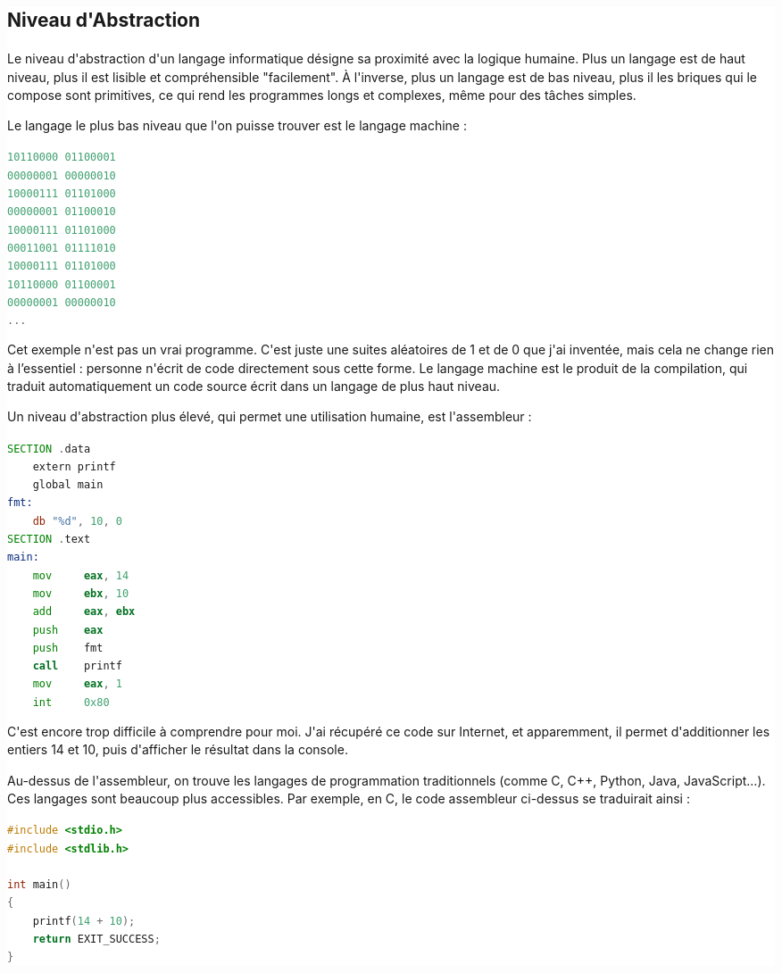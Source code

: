 ## Niveau d'Abstraction
Le niveau d'abstraction d'un langage informatique désigne sa proximité avec la logique humaine. Plus un langage est de haut niveau, plus il est lisible et compréhensible "facilement". À l'inverse, plus un langage est de bas niveau, plus il les briques qui le compose sont primitives, ce qui rend les programmes longs et complexes, même pour des tâches simples.

Le langage le plus bas niveau que l'on puisse trouver est le langage machine :
```c
10110000 01100001
00000001 00000010
10000111 01101000
00000001 01100010
10000111 01101000
00011001 01111010
10000111 01101000
10110000 01100001
00000001 00000010
...
```

Cet exemple n'est pas un vrai programme. C'est juste une suites aléatoires de 1 et de 0 que j'ai inventée, mais cela ne change rien à l’essentiel : personne n'écrit de code directement sous cette forme. Le langage machine est le produit de la compilation, qui traduit automatiquement un code source écrit dans un langage de plus haut niveau.

Un niveau d'abstraction plus élevé, qui permet une utilisation humaine, est l'assembleur :
```asm
SECTION .data
    extern printf
    global main
fmt:
    db "%d", 10, 0
SECTION .text
main:
    mov     eax, 14
    mov     ebx, 10
    add     eax, ebx
    push    eax
    push    fmt
    call    printf
    mov     eax, 1
    int     0x80
```

C'est encore trop difficile à comprendre pour moi. J'ai récupéré ce code sur Internet, et apparemment, il permet d'additionner les entiers 14 et 10, puis d'afficher le résultat dans la console.

Au-dessus de l'assembleur, on trouve les langages de programmation traditionnels (comme C, C++, Python, Java, JavaScript…). Ces langages sont beaucoup plus accessibles. Par exemple, en C, le code assembleur ci-dessus se traduirait ainsi :
```c
#include <stdio.h>
#include <stdlib.h>

int main()
{
    printf(14 + 10);
    return EXIT_SUCCESS;
}
```
